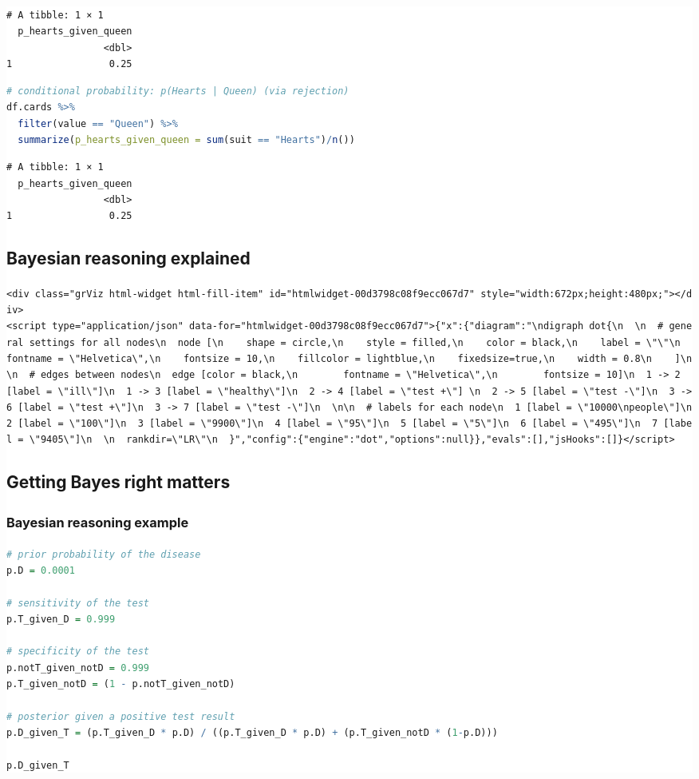 ```
# A tibble: 1 × 1
  p_hearts_given_queen
                 <dbl>
1                 0.25
```


``` r
# conditional probability: p(Hearts | Queen) (via rejection)
df.cards %>% 
  filter(value == "Queen") %>%
  summarize(p_hearts_given_queen = sum(suit == "Hearts")/n())
```

```
# A tibble: 1 × 1
  p_hearts_given_queen
                 <dbl>
1                 0.25
```

## Bayesian reasoning explained


```{=html}
<div class="grViz html-widget html-fill-item" id="htmlwidget-00d3798c08f9ecc067d7" style="width:672px;height:480px;"></div>
<script type="application/json" data-for="htmlwidget-00d3798c08f9ecc067d7">{"x":{"diagram":"\ndigraph dot{\n  \n  # general settings for all nodes\n  node [\n    shape = circle,\n    style = filled,\n    color = black,\n    label = \"\"\n    fontname = \"Helvetica\",\n    fontsize = 10,\n    fillcolor = lightblue,\n    fixedsize=true,\n    width = 0.8\n    ]\n  \n  # edges between nodes\n  edge [color = black,\n        fontname = \"Helvetica\",\n        fontsize = 10]\n  1 -> 2 [label = \"ill\"]\n  1 -> 3 [label = \"healthy\"]\n  2 -> 4 [label = \"test +\"] \n  2 -> 5 [label = \"test -\"]\n  3 -> 6 [label = \"test +\"]\n  3 -> 7 [label = \"test -\"]\n  \n\n  # labels for each node\n  1 [label = \"10000\npeople\"]\n  2 [label = \"100\"]\n  3 [label = \"9900\"]\n  4 [label = \"95\"]\n  5 [label = \"5\"]\n  6 [label = \"495\"]\n  7 [label = \"9405\"]\n  \n  rankdir=\"LR\"\n  }","config":{"engine":"dot","options":null}},"evals":[],"jsHooks":[]}</script>
```

## Getting Bayes right matters

### Bayesian reasoning example


``` r
# prior probability of the disease
p.D = 0.0001

# sensitivity of the test 
p.T_given_D = 0.999

# specificity of the test 
p.notT_given_notD = 0.999
p.T_given_notD = (1 - p.notT_given_notD)

# posterior given a positive test result 
p.D_given_T = (p.T_given_D * p.D) / ((p.T_given_D * p.D) + (p.T_given_notD * (1-p.D)))

p.D_given_T
```
